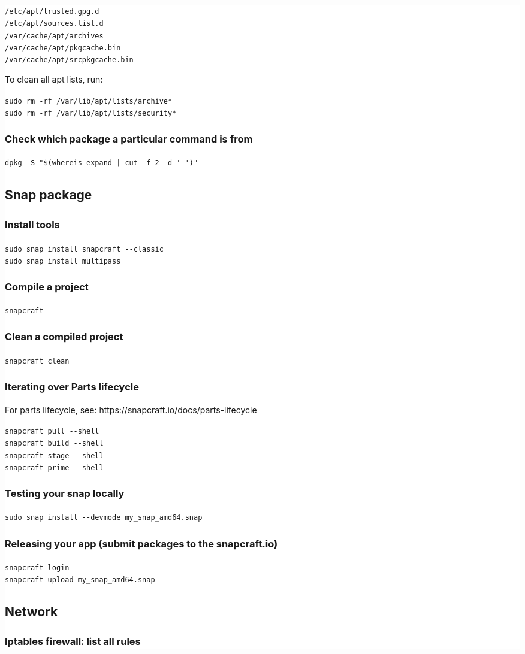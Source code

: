     /etc/apt/trusted.gpg.d
    /etc/apt/sources.list.d
    /var/cache/apt/archives
    /var/cache/apt/pkgcache.bin
    /var/cache/apt/srcpkgcache.bin

To clean all apt lists, run:

    sudo rm -rf /var/lib/apt/lists/archive*
    sudo rm -rf /var/lib/apt/lists/security*

### Check which package a particular command is from

    dpkg -S "$(whereis expand | cut -f 2 -d ' ')"

## Snap package

### Install tools

    sudo snap install snapcraft --classic
    sudo snap install multipass

### Compile a project

    snapcraft

### Clean a compiled project

    snapcraft clean

### Iterating over Parts lifecycle

For parts lifecycle, see: <https://snapcraft.io/docs/parts-lifecycle>

    snapcraft pull --shell
    snapcraft build --shell
    snapcraft stage --shell
    snapcraft prime --shell

### Testing your snap locally

    sudo snap install --devmode my_snap_amd64.snap

### Releasing your app (submit packages to the snapcraft.io)

    snapcraft login
    snapcraft upload my_snap_amd64.snap

## Network

### Iptables firewall: list all rules
